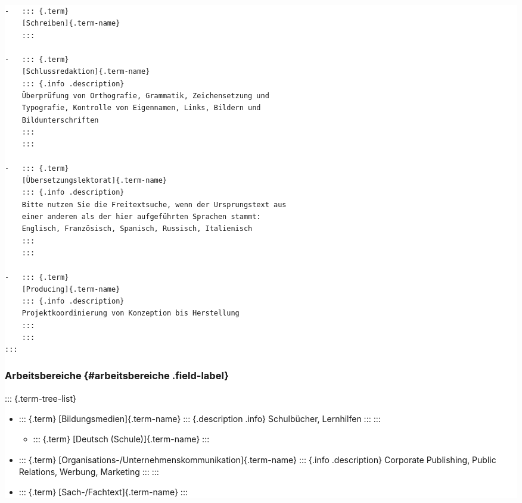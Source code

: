     -   ::: {.term}
        [Schreiben]{.term-name}
        :::

    -   ::: {.term}
        [Schlussredaktion]{.term-name}
        ::: {.info .description}
        Überprüfung von Orthografie, Grammatik, Zeichensetzung und
        Typografie, Kontrolle von Eigennamen, Links, Bildern und
        Bildunterschriften
        :::
        :::

    -   ::: {.term}
        [Übersetzungslektorat]{.term-name}
        ::: {.info .description}
        Bitte nutzen Sie die Freitextsuche, wenn der Ursprungstext aus
        einer anderen als der hier aufgeführten Sprachen stammt:
        Englisch, Französisch, Spanisch, Russisch, Italienisch
        :::
        :::

    -   ::: {.term}
        [Producing]{.term-name}
        ::: {.info .description}
        Projektkoordinierung von Konzeption bis Herstellung
        :::
        :::
    :::

### Arbeitsbereiche {#arbeitsbereiche .field-label}

::: {.term-tree-list}
-   ::: {.term}
    [Bildungsmedien]{.term-name}
    ::: {.description .info}
    Schulbücher, Lernhilfen
    :::
    :::

    -   ::: {.term}
        [Deutsch (Schule)]{.term-name}
        :::

-   ::: {.term}
    [Organisations-/Unternehmenskommunikation]{.term-name}
    ::: {.info .description}
    Corporate Publishing, Public Relations, Werbung, Marketing
    :::
    :::

-   ::: {.term}
    [Sach-/Fachtext]{.term-name}
    :::
